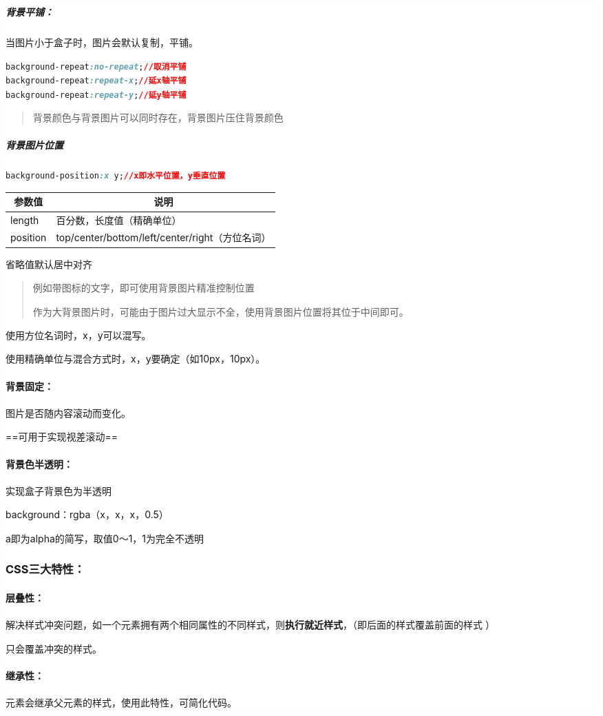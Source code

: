 ##### 背景平铺：

当图片小于盒子时，图片会默认复制，平铺。

```css
background-repeat:no-repeat;//取消平铺
background-repeat:repeat-x;//延x轴平铺
background-repeat:repeat-y;//延y轴平铺
```

> 背景颜色与背景图片可以同时存在，背景图片压住背景颜色

##### 背景图片位置

```css
background-position:x y;//x即水平位置，y垂直位置
```

| 参数值   | 说明                                            |
| -------- | ----------------------------------------------- |
| length   | 百分数，长度值（精确单位）                      |
| position | top/center/bottom/left/center/right（方位名词） |

省略值默认居中对齐

> 例如带图标的文字，即可使用背景图片精准控制位置
>
> 作为大背景图片时，可能由于图片过大显示不全，使用背景图片位置将其位于中间即可。

使用方位名词时，x，y可以混写。

使用精确单位与混合方式时，x，y要确定（如10px，10px）。

#### 背景固定：

图片是否随内容滚动而变化。

==可用于实现视差滚动==

#### 背景色半透明：

实现盒子背景色为半透明

background：rgba（x，x，x，0.5）

a即为alpha的简写，取值0～1，1为完全不透明

### CSS三大特性：

#### 层叠性：

解决样式冲突问题，如一个元素拥有两个相同属性的不同样式，则**执行就近样式**，（即后面的样式覆盖前面的样式 ）

只会覆盖冲突的样式。

#### 继承性：

元素会继承父元素的样式，使用此特性，可简化代码。
